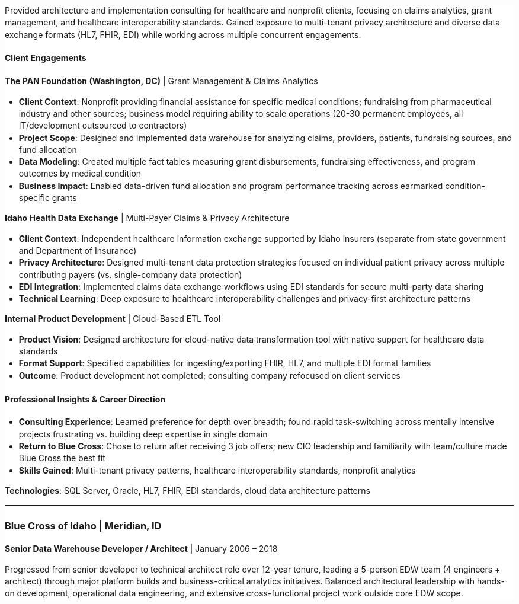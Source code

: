 Provided architecture and implementation consulting for healthcare and nonprofit clients, focusing on claims analytics, grant management, and healthcare interoperability standards. Gained exposure to multi-tenant privacy architecture and diverse data exchange formats (HL7, FHIR, EDI) while working across multiple concurrent engagements.

#### Client Engagements

**The PAN Foundation (Washington, DC)** | Grant Management & Claims Analytics
- **Client Context**: Nonprofit providing financial assistance for specific medical conditions; fundraising from pharmaceutical industry and other sources; business model requiring ability to scale operations (20-30 permanent employees, all IT/development outsourced to contractors)
- **Project Scope**: Designed and implemented data warehouse for analyzing claims, providers, patients, fundraising sources, and fund allocation
- **Data Modeling**: Created multiple fact tables measuring grant disbursements, fundraising effectiveness, and program outcomes by medical condition
- **Business Impact**: Enabled data-driven fund allocation and program performance tracking across earmarked condition-specific grants

**Idaho Health Data Exchange** | Multi-Payer Claims & Privacy Architecture
- **Client Context**: Independent healthcare information exchange supported by Idaho insurers (separate from state government and Department of Insurance)
- **Privacy Architecture**: Designed multi-tenant data protection strategies focused on individual patient privacy across multiple contributing payers (vs. single-company data protection)
- **EDI Integration**: Implemented claims data exchange workflows using EDI standards for secure multi-party data sharing
- **Technical Learning**: Deep exposure to healthcare interoperability challenges and privacy-first architecture patterns

**Internal Product Development** | Cloud-Based ETL Tool
- **Product Vision**: Designed architecture for cloud-native data transformation tool with native support for healthcare data standards
- **Format Support**: Specified capabilities for ingesting/exporting FHIR, HL7, and multiple EDI format families
- **Outcome**: Product development not completed; consulting company refocused on client services

#### Professional Insights & Career Direction
- **Consulting Experience**: Learned preference for depth over breadth; found rapid task-switching across mentally intensive projects frustrating vs. building deep expertise in single domain
- **Return to Blue Cross**: Chose to return after receiving 3 job offers; new CIO leadership and familiarity with team/culture made Blue Cross the best fit
- **Skills Gained**: Multi-tenant privacy patterns, healthcare interoperability standards, nonprofit analytics

**Technologies**: SQL Server, Oracle, HL7, FHIR, EDI standards, cloud data architecture patterns

---

### Blue Cross of Idaho | Meridian, ID
**Senior Data Warehouse Developer / Architect** | January 2006 – 2018

Progressed from senior developer to technical architect role over 12-year tenure, leading a 5-person EDW team (4 engineers + architect) through major platform builds and business-critical analytics initiatives. Balanced architectural leadership with hands-on development, operational data engineering, and extensive cross-functional project work outside core EDW scope.
